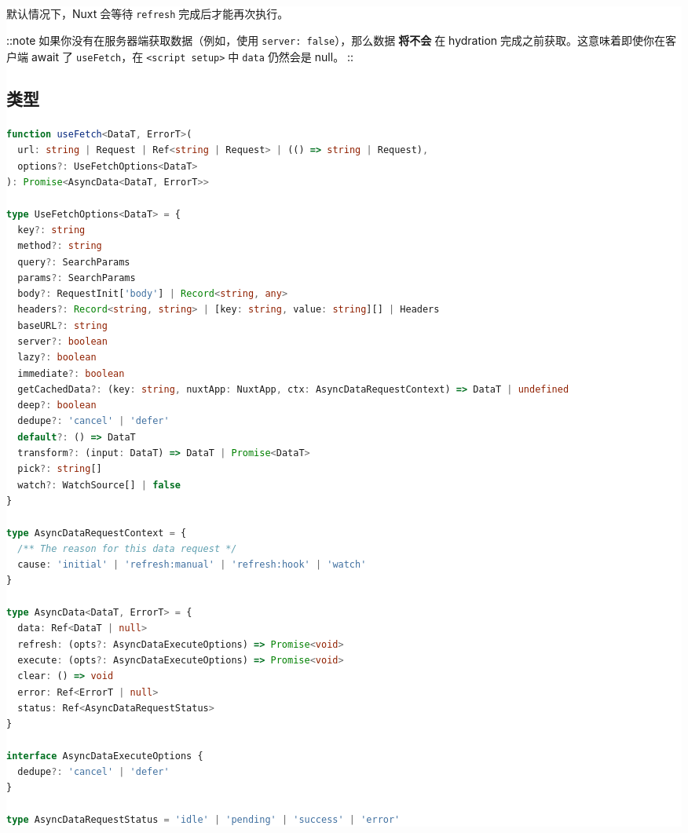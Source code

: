 默认情况下，Nuxt 会等待 `refresh` 完成后才能再次执行。

::note
如果你没有在服务器端获取数据（例如，使用 `server: false`），那么数据 **将不会** 在 hydration 完成之前获取。这意味着即使你在客户端 await 了 `useFetch`，在 `<script setup>` 中 `data` 仍然会是 null。
::

## 类型

```ts [Signature]
function useFetch<DataT, ErrorT>(
  url: string | Request | Ref<string | Request> | (() => string | Request),
  options?: UseFetchOptions<DataT>
): Promise<AsyncData<DataT, ErrorT>>

type UseFetchOptions<DataT> = {
  key?: string
  method?: string
  query?: SearchParams
  params?: SearchParams
  body?: RequestInit['body'] | Record<string, any>
  headers?: Record<string, string> | [key: string, value: string][] | Headers
  baseURL?: string
  server?: boolean
  lazy?: boolean
  immediate?: boolean
  getCachedData?: (key: string, nuxtApp: NuxtApp, ctx: AsyncDataRequestContext) => DataT | undefined
  deep?: boolean
  dedupe?: 'cancel' | 'defer'
  default?: () => DataT
  transform?: (input: DataT) => DataT | Promise<DataT>
  pick?: string[]
  watch?: WatchSource[] | false
}

type AsyncDataRequestContext = {
  /** The reason for this data request */
  cause: 'initial' | 'refresh:manual' | 'refresh:hook' | 'watch'
}

type AsyncData<DataT, ErrorT> = {
  data: Ref<DataT | null>
  refresh: (opts?: AsyncDataExecuteOptions) => Promise<void>
  execute: (opts?: AsyncDataExecuteOptions) => Promise<void>
  clear: () => void
  error: Ref<ErrorT | null>
  status: Ref<AsyncDataRequestStatus>
}

interface AsyncDataExecuteOptions {
  dedupe?: 'cancel' | 'defer'
}

type AsyncDataRequestStatus = 'idle' | 'pending' | 'success' | 'error'
```
